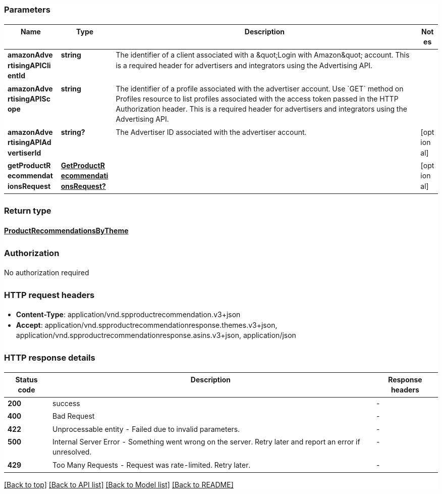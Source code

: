 ### Parameters

| Name | Type | Description | Notes |
|------|------|-------------|-------|
| **amazonAdvertisingAPIClientId** | **string** | The identifier of a client associated with a \&quot;Login with Amazon\&quot; account. This is a required header for advertisers and integrators using the Advertising API. |  |
| **amazonAdvertisingAPIScope** | **string** | The identifier of a profile associated with the advertiser account. Use &#x60;GET&#x60; method on Profiles resource to list profiles associated with the access token passed in the HTTP Authorization header. This is a required header for advertisers and integrators using the Advertising API. |  |
| **amazonAdvertisingAPIAdvertiserId** | **string?** | The Advertiser ID associated with the advertiser account. | [optional]  |
| **getProductRecommendationsRequest** | [**GetProductRecommendationsRequest?**](GetProductRecommendationsRequest?.md) |  | [optional]  |

### Return type

[**ProductRecommendationsByTheme**](ProductRecommendationsByTheme.md)

### Authorization

No authorization required

### HTTP request headers

 - **Content-Type**: application/vnd.spproductrecommendation.v3+json
 - **Accept**: application/vnd.spproductrecommendationresponse.themes.v3+json, application/vnd.spproductrecommendationresponse.asins.v3+json, application/json


### HTTP response details
| Status code | Description | Response headers |
|-------------|-------------|------------------|
| **200** | success |  -  |
| **400** | Bad Request |  -  |
| **422** | Unprocessable entity - Failed due to invalid parameters. |  -  |
| **500** | Internal Server Error - Something went wrong on the server. Retry later and report an error if unresolved. |  -  |
| **429** | Too Many Requests - Request was rate-limited. Retry later. |  -  |

[[Back to top]](#) [[Back to API list]](../README.md#documentation-for-api-endpoints) [[Back to Model list]](../README.md#documentation-for-models) [[Back to README]](../README.md)


